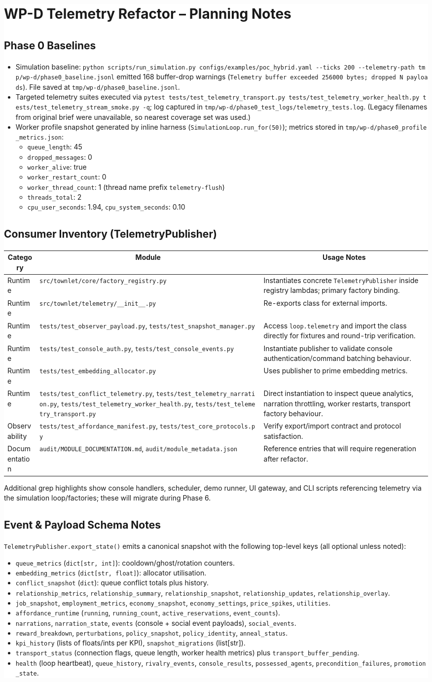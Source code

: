 # WP-D Telemetry Refactor – Planning Notes

## Phase 0 Baselines
- Simulation baseline: `python scripts/run_simulation.py configs/examples/poc_hybrid.yaml --ticks 200 --telemetry-path tmp/wp-d/phase0_baseline.jsonl` emitted 168 buffer-drop warnings (`Telemetry buffer exceeded 256000 bytes; dropped N payloads`). File saved at `tmp/wp-d/phase0_baseline.jsonl`.
- Targeted telemetry suites executed via `pytest tests/test_telemetry_transport.py tests/test_telemetry_worker_health.py tests/test_telemetry_stream_smoke.py -q`; log captured in `tmp/wp-d/phase0_test_logs/telemetry_tests.log`. (Legacy filenames from original brief were unavailable, so nearest coverage set was used.)
- Worker profile snapshot generated by inline harness (`SimulationLoop.run_for(50)`); metrics stored in `tmp/wp-d/phase0_profile_metrics.json`:
  - `queue_length`: 45
  - `dropped_messages`: 0
  - `worker_alive`: true
  - `worker_restart_count`: 0
  - `worker_thread_count`: 1 (thread name prefix `telemetry-flush`)
  - `threads_total`: 2
  - `cpu_user_seconds`: 1.94, `cpu_system_seconds`: 0.10

## Consumer Inventory (TelemetryPublisher)
| Category | Module | Usage Notes |
| --- | --- | --- |
| Runtime | `src/townlet/core/factory_registry.py` | Instantiates concrete `TelemetryPublisher` inside registry lambdas; primary factory binding. |
| Runtime | `src/townlet/telemetry/__init__.py` | Re-exports class for external imports. |
| Runtime | `tests/test_observer_payload.py`, `tests/test_snapshot_manager.py` | Access `loop.telemetry` and import the class directly for fixtures and round-trip verification. |
| Runtime | `tests/test_console_auth.py`, `tests/test_console_events.py` | Instantiate publisher to validate console authentication/command batching behaviour. |
| Runtime | `tests/test_embedding_allocator.py` | Uses publisher to prime embedding metrics. |
| Runtime | `tests/test_conflict_telemetry.py`, `tests/test_telemetry_narration.py`, `tests/test_telemetry_worker_health.py`, `tests/test_telemetry_transport.py` | Direct instantiation to inspect queue analytics, narration throttling, worker restarts, transport factory behaviour. |
| Observability | `tests/test_affordance_manifest.py`, `tests/test_core_protocols.py` | Verify export/import contract and protocol satisfaction. |
| Documentation | `audit/MODULE_DOCUMENTATION.md`, `audit/module_metadata.json` | Reference entries that will require regeneration after refactor. |

Additional grep highlights show console handlers, scheduler, demo runner, UI gateway, and CLI scripts referencing telemetry via the simulation loop/factories; these will migrate during Phase 6.

## Event & Payload Schema Notes

`TelemetryPublisher.export_state()` emits a canonical snapshot with the following top-level keys (all optional unless noted):
- `queue_metrics` (`dict[str, int]`): cooldown/ghost/rotation counters.
- `embedding_metrics` (`dict[str, float]`): allocator utilisation.
- `conflict_snapshot` (`dict`): queue conflict totals plus history.
- `relationship_metrics`, `relationship_summary`, `relationship_snapshot`, `relationship_updates`, `relationship_overlay`.
- `job_snapshot`, `employment_metrics`, `economy_snapshot`, `economy_settings`, `price_spikes`, `utilities`.
- `affordance_runtime` (`running`, `running_count`, `active_reservations`, `event_counts`).
- `narrations`, `narration_state`, `events` (console + social event payloads), `social_events`.
- `reward_breakdown`, `perturbations`, `policy_snapshot`, `policy_identity`, `anneal_status`.
- `kpi_history` (lists of floats/ints per KPI), `snapshot_migrations` (list[str]).
- `transport_status` (connection flags, queue length, worker health metrics) plus `transport_buffer_pending`.
- `health` (loop heartbeat), `queue_history`, `rivalry_events`, `console_results`, `possessed_agents`, `precondition_failures`, `promotion_state`.
